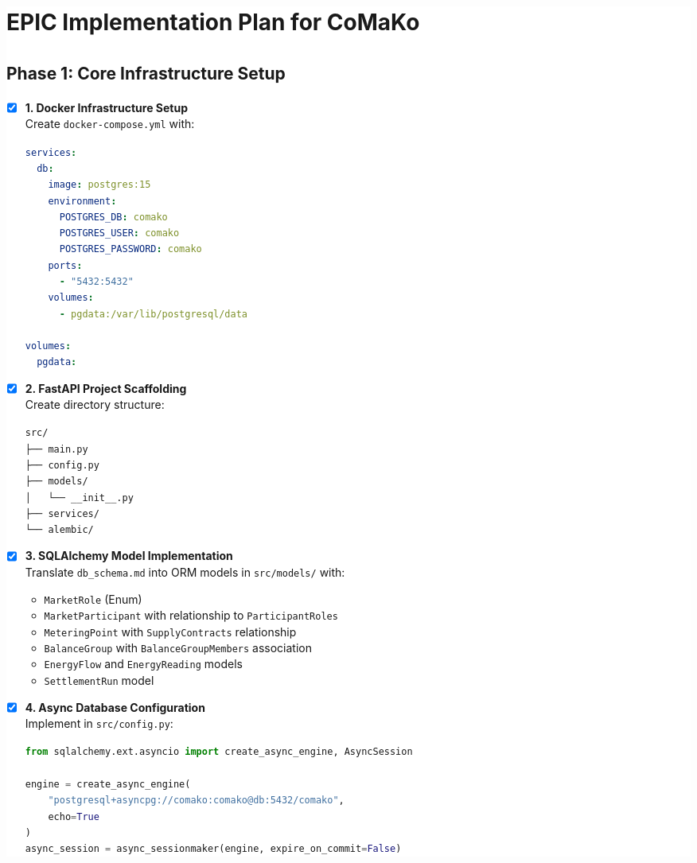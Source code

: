# EPIC Implementation Plan for CoMaKo

## Phase 1: Core Infrastructure Setup
- [x] **1. Docker Infrastructure Setup**  
  Create `docker-compose.yml` with:  
  ```yaml
  services:
    db:
      image: postgres:15
      environment:
        POSTGRES_DB: comako
        POSTGRES_USER: comako
        POSTGRES_PASSWORD: comako
      ports:
        - "5432:5432"
      volumes:
        - pgdata:/var/lib/postgresql/data
  
  volumes:
    pgdata:
  ```

- [x] **2. FastAPI Project Scaffolding**  
  Create directory structure:  
  ```
  src/
  ├── main.py
  ├── config.py
  ├── models/
  │   └── __init__.py
  ├── services/
  └── alembic/
  ```

- [x] **3. SQLAlchemy Model Implementation**  
  Translate `db_schema.md` into ORM models in `src/models/` with:  
  - `MarketRole` (Enum)
  - `MarketParticipant` with relationship to `ParticipantRoles`
  - `MeteringPoint` with `SupplyContracts` relationship
  - `BalanceGroup` with `BalanceGroupMembers` association
  - `EnergyFlow` and `EnergyReading` models
  - `SettlementRun` model

- [x] **4. Async Database Configuration**  
  Implement in `src/config.py`:  
  ```python
  from sqlalchemy.ext.asyncio import create_async_engine, AsyncSession
  
  engine = create_async_engine(
      "postgresql+asyncpg://comako:comako@db:5432/comako",
      echo=True
  )
  async_session = async_sessionmaker(engine, expire_on_commit=False)
  ```
